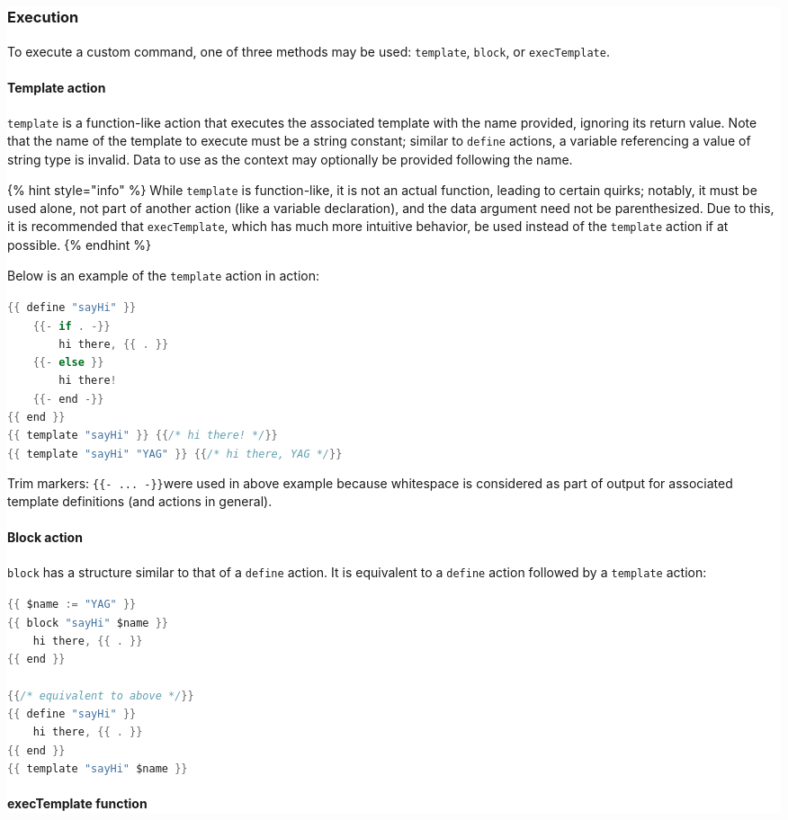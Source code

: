### Execution

To execute a custom command, one of three methods may be used: `template`, `block`, or `execTemplate`.

#### Template action

`template` is a function-like action that executes the associated template with the name provided, ignoring its return value. Note that the name of the template to execute must be a string constant; similar to `define` actions, a variable referencing a value of string type is invalid. Data to use as the context may optionally be provided following the name.

{% hint style="info" %}
While `template` is function-like, it is not an actual function, leading to certain quirks; notably, it must be used alone, not part of another action (like a variable declaration), and the data argument need not be parenthesized. Due to this, it is recommended that `execTemplate`, which has much more intuitive behavior, be used instead of the `template` action if at possible.
{% endhint %}

Below is an example of the `template` action in action:

```go
{{ define "sayHi" }}
    {{- if . -}}
        hi there, {{ . }}
    {{- else }}
        hi there!
    {{- end -}}
{{ end }}
{{ template "sayHi" }} {{/* hi there! */}}
{{ template "sayHi" "YAG" }} {{/* hi there, YAG */}}
```

Trim markers: `{{- ... -}}`were used in above example because whitespace is considered as part of output for associated template definitions (and actions in general).

#### Block action

`block` has a structure similar to that of a `define` action. It is equivalent to a `define` action followed by a `template` action:

```go
{{ $name := "YAG" }}
{{ block "sayHi" $name }}
    hi there, {{ . }}
{{ end }}

{{/* equivalent to above */}}
{{ define "sayHi" }}
    hi there, {{ . }}
{{ end }}
{{ template "sayHi" $name }}
```

#### execTemplate function
